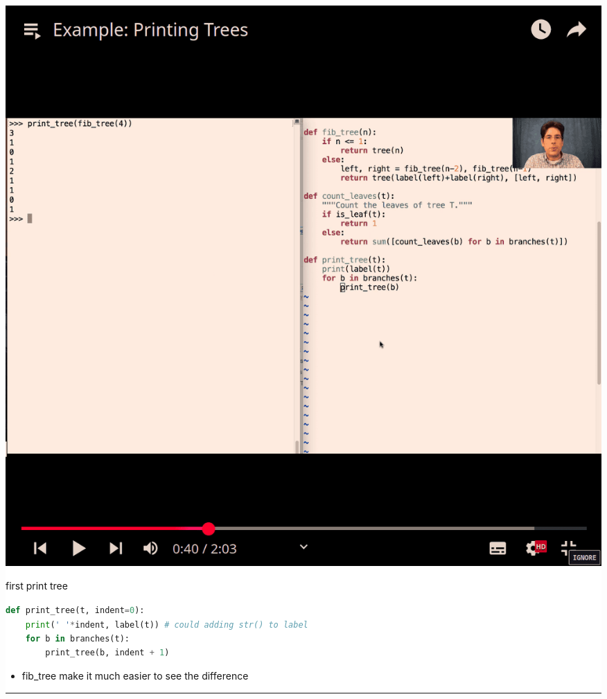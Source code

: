 ![](20250402-cs61a-part2/2025-04-02-04-48-29.png)

first print tree

```python
def print_tree(t, indent=0):
    print(' '*indent, label(t)) # could adding str() to label
    for b in branches(t):
        print_tree(b, indent + 1)
```

- fib_tree make it much easier to see the difference

---